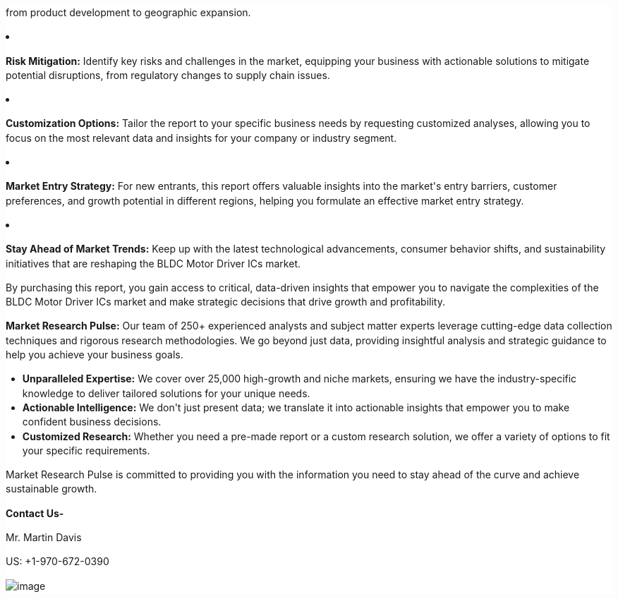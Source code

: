from product development to geographic expansion.</p></li><li><p><strong>Risk Mitigation:</strong> Identify key risks and challenges in the market, equipping your business with actionable solutions to mitigate potential disruptions, from regulatory changes to supply chain issues.</p></li><li><p><strong>Customization Options:</strong> Tailor the report to your specific business needs by requesting customized analyses, allowing you to focus on the most relevant data and insights for your company or industry segment.</p></li><li><p><strong>Market Entry Strategy:</strong> For new entrants, this report offers valuable insights into the market's entry barriers, customer preferences, and growth potential in different regions, helping you formulate an effective market entry strategy.</p></li><li><p><strong>Stay Ahead of Market Trends:</strong> Keep up with the latest technological advancements, consumer behavior shifts, and sustainability initiatives that are reshaping the BLDC Motor Driver ICs market.</p></li></ol><p>By purchasing this report, you gain access to critical, data-driven insights that empower you to navigate the complexities of the BLDC Motor Driver ICs market and make strategic decisions that drive growth and profitability.</p><p><strong>Market Research Pulse:</strong>&nbsp;Our team of 250+ experienced analysts and subject matter experts leverage cutting-edge data collection techniques and rigorous research methodologies. We go beyond just data, providing insightful analysis and strategic guidance to help you achieve your business goals.</p><ul><li><strong>Unparalleled Expertise:</strong>&nbsp;We cover over 25,000 high-growth and niche markets, ensuring we have the industry-specific knowledge to deliver tailored solutions for your unique needs.</li><li><strong>Actionable Intelligence:</strong>&nbsp;We don't just present data; we translate it into actionable insights that empower you to make confident business decisions.</li><li><strong>Customized Research:</strong>&nbsp;Whether you need a pre-made report or a custom research solution, we offer a variety of options to fit your specific requirements.</li></ul><p>Market Research Pulse is committed to providing you with the information you need to stay ahead of the curve and achieve sustainable growth.</p><p><strong>Contact Us-</strong></p><p>Mr. Martin Davis</p><p>US: +1-970-672-0390</p>
![image](https://github.com/user-attachments/assets/95540628-8604-4703-9c87-e63795fd6d05)
